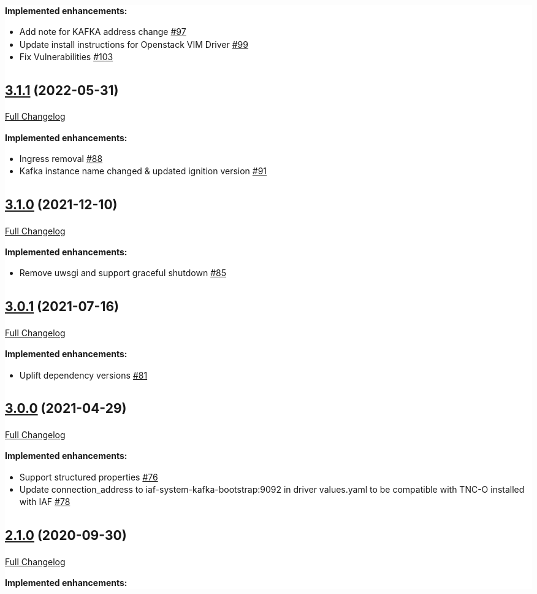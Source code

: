 **Implemented enhancements:**

- Add note for KAFKA address change [\#97](https://github.com/IBM/openstack-vim-driver/issues/97)
- Update install instructions for Openstack VIM Driver [\#99](https://github.com/IBM/openstack-vim-driver/issues/99)
- Fix Vulnerabilities [\#103](https://github.com/IBM/openstack-vim-driver/issues/103)

## [3.1.1](https://github.com/IBM/openstack-vim-driver/tree/3.1.1) (2022-05-31)

[Full Changelog](https://github.com/IBM/openstack-vim-driver/compare/3.1.0...3.1.1)

**Implemented enhancements:**

- Ingress removal [\#88](https://github.com/IBM/openstack-vim-driver/issues/88)
- Kafka instance name changed & updated ignition version [\#91](https://github.com/IBM/openstack-vim-driver/issues/91)

## [3.1.0](https://github.com/IBM/openstack-vim-driver/tree/3.1.0) (2021-12-10)

[Full Changelog](https://github.com/IBM/openstack-vim-driver/compare/3.0.1...3.1.0)

**Implemented enhancements:**

- Remove uwsgi and support graceful shutdown [\#85](https://github.com/IBM/openstack-vim-driver/issues/85)

## [3.0.1](https://github.com/IBM/openstack-vim-driver/tree/3.0.1) (2021-07-16)

[Full Changelog](https://github.com/IBM/openstack-vim-driver/compare/3.0.0...3.0.1)

**Implemented enhancements:**

- Uplift dependency versions [\#81](https://github.com/IBM/openstack-vim-driver/issues/81)

## [3.0.0](https://github.com/IBM/openstack-vim-driver/tree/3.0.0) (2021-04-29)

[Full Changelog](https://github.com/IBM/openstack-vim-driver/compare/2.1.0...3.0.0)

**Implemented enhancements:**

- Support structured properties [\#76](https://github.com/IBM/openstack-vim-driver/issues/76)
- Update connection_address to iaf-system-kafka-bootstrap:9092 in driver values.yaml to be compatible with TNC-O installed with IAF [\#78](https://github.com/IBM/openstack-vim-driver/issues/78)

## [2.1.0](https://github.com/accanto-systems/openstack-vim-driver/tree/2.1.0) (2020-09-30)

[Full Changelog](https://github.com/accanto-systems/openstack-vim-driver/compare/2.0.1...2.1.0)

**Implemented enhancements:**

